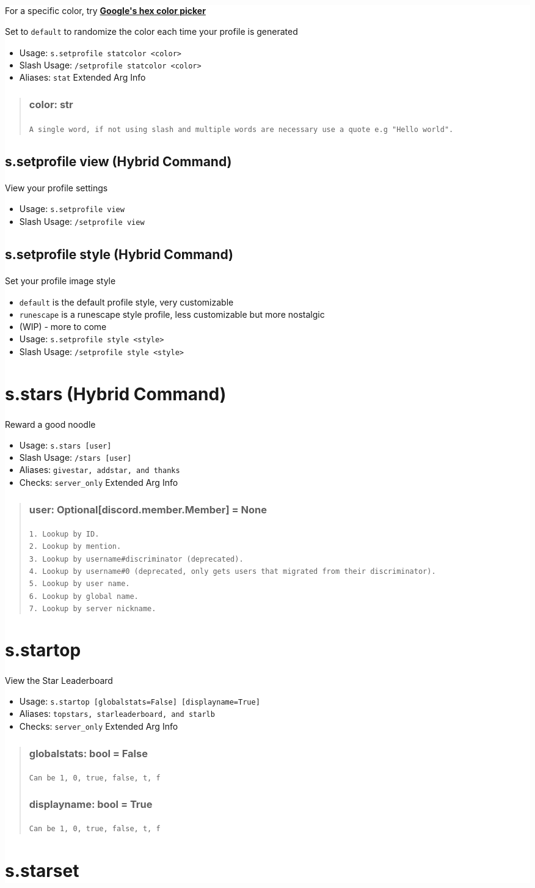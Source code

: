 For a specific color, try **[Google's hex color picker](https://htmlcolorcodes.com/)**<br/>

Set to `default` to randomize the color each time your profile is generated<br/>
 - Usage: `s.setprofile statcolor <color>`
 - Slash Usage: `/setprofile statcolor <color>`
 - Aliases: `stat`
Extended Arg Info
> ### color: str
> ```
> A single word, if not using slash and multiple words are necessary use a quote e.g "Hello world".
> ```
## s.setprofile view (Hybrid Command)
View your profile settings<br/>
 - Usage: `s.setprofile view`
 - Slash Usage: `/setprofile view`
## s.setprofile style (Hybrid Command)
Set your profile image style<br/>

- `default` is the default profile style, very customizable<br/>
- `runescape` is a runescape style profile, less customizable but more nostalgic<br/>
- (WIP) - more to come<br/>
 - Usage: `s.setprofile style <style>`
 - Slash Usage: `/setprofile style <style>`
# s.stars (Hybrid Command)
Reward a good noodle<br/>
 - Usage: `s.stars [user]`
 - Slash Usage: `/stars [user]`
 - Aliases: `givestar, addstar, and thanks`
 - Checks: `server_only`
Extended Arg Info
> ### user: Optional[discord.member.Member] = None
> 
> 
>     1. Lookup by ID.
>     2. Lookup by mention.
>     3. Lookup by username#discriminator (deprecated).
>     4. Lookup by username#0 (deprecated, only gets users that migrated from their discriminator).
>     5. Lookup by user name.
>     6. Lookup by global name.
>     7. Lookup by server nickname.
> 
>     
# s.startop
View the Star Leaderboard<br/>
 - Usage: `s.startop [globalstats=False] [displayname=True]`
 - Aliases: `topstars, starleaderboard, and starlb`
 - Checks: `server_only`
Extended Arg Info
> ### globalstats: bool = False
> ```
> Can be 1, 0, true, false, t, f
> ```
> ### displayname: bool = True
> ```
> Can be 1, 0, true, false, t, f
> ```
# s.starset